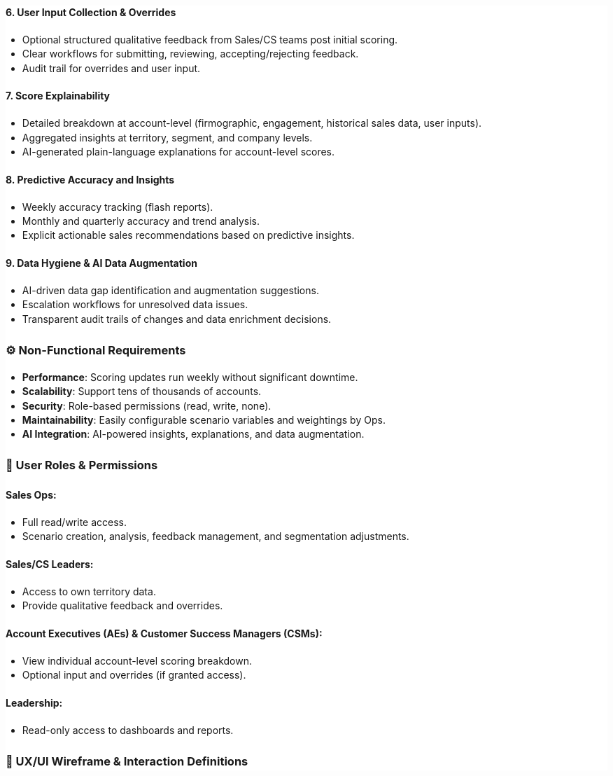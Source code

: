 #### 6. User Input Collection & Overrides

- Optional structured qualitative feedback from Sales/CS teams post initial scoring.
- Clear workflows for submitting, reviewing, accepting/rejecting feedback.
- Audit trail for overrides and user input.

#### 7. Score Explainability

- Detailed breakdown at account-level (firmographic, engagement, historical sales data, user inputs).
- Aggregated insights at territory, segment, and company levels.
- AI-generated plain-language explanations for account-level scores.

#### 8. Predictive Accuracy and Insights

- Weekly accuracy tracking (flash reports).
- Monthly and quarterly accuracy and trend analysis.
- Explicit actionable sales recommendations based on predictive insights.

#### 9. Data Hygiene & AI Data Augmentation

- AI-driven data gap identification and augmentation suggestions.
- Escalation workflows for unresolved data issues.
- Transparent audit trails of changes and data enrichment decisions.

### ⚙️ Non-Functional Requirements

- **Performance**: Scoring updates run weekly without significant downtime.
- **Scalability**: Support tens of thousands of accounts.
- **Security**: Role-based permissions (read, write, none).
- **Maintainability**: Easily configurable scenario variables and weightings by Ops.
- **AI Integration**: AI-powered insights, explanations, and data augmentation.

### 👤 User Roles & Permissions

#### Sales Ops:
- Full read/write access.
- Scenario creation, analysis, feedback management, and segmentation adjustments.

#### Sales/CS Leaders:
- Access to own territory data.
- Provide qualitative feedback and overrides.

#### Account Executives (AEs) & Customer Success Managers (CSMs):
- View individual account-level scoring breakdown.
- Optional input and overrides (if granted access).

#### Leadership:
- Read-only access to dashboards and reports.

### 📐 UX/UI Wireframe & Interaction Definitions
